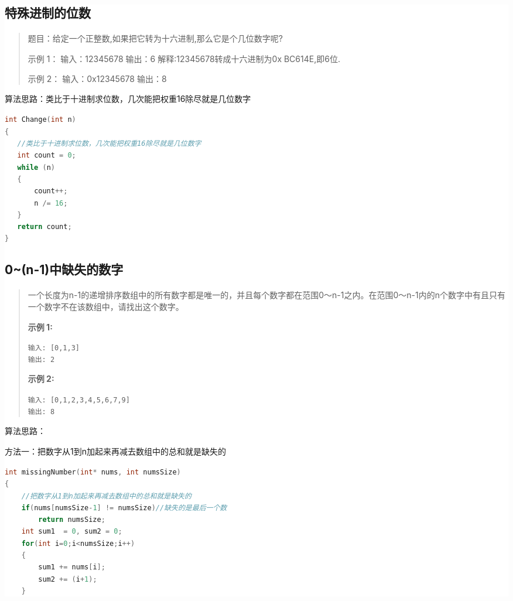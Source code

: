 ## 特殊进制的位数

> 题目：给定一个正整数,如果把它转为十六进制,那么它是个几位数字呢?
>
> 示例 1：
> 输入：12345678
> 输出：6
> 解释:12345678转成十六进制为0x BC614E,即6位.
>
> 示例 2：
> 输入：0x12345678
> 输出：8

 算法思路：类比于十进制求位数，几次能把权重16除尽就是几位数字

 ```c
 int Change(int n)
 {
 	//类比于十进制求位数，几次能把权重16除尽就是几位数字
 	int count = 0;
 	while (n)
 	{
 		count++;
 		n /= 16;
 	}
 	return count;
 }
 ```



## 0~(n-1)中缺失的数字

>一个长度为n-1的递增排序数组中的所有数字都是唯一的，并且每个数字都在范围0～n-1之内。在范围0～n-1内的n个数字中有且只有一个数字不在该数组中，请找出这个数字。
>
>**示例 1:**
>
>```
>输入: [0,1,3]
>输出: 2
>```
>
>**示例 2:**
>
>```
>输入: [0,1,2,3,4,5,6,7,9]
>输出: 8
>```

算法思路：

方法一：把数字从1到n加起来再减去数组中的总和就是缺失的

```c
int missingNumber(int* nums, int numsSize)
{
    //把数字从1到n加起来再减去数组中的总和就是缺失的
    if(nums[numsSize-1] != numsSize)//缺失的是最后一个数
        return numsSize;
    int sum1  = 0, sum2 = 0;
    for(int i=0;i<numsSize;i++)
    {
        sum1 += nums[i];
        sum2 += (i+1);
    }

```